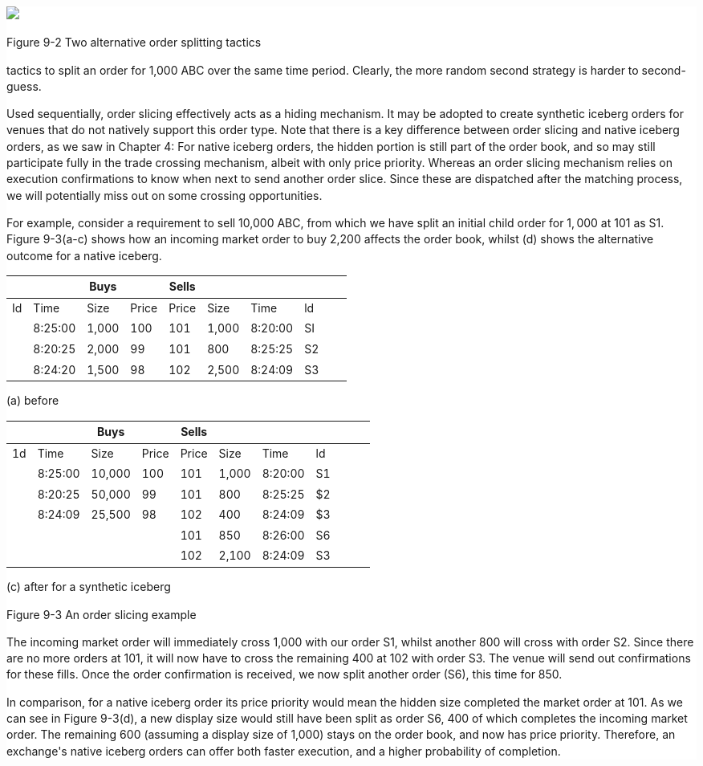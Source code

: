 ![](_page_2_Figure_9.jpeg)

Figure 9-2 Two alternative order splitting tactics

tactics to split an order for 1,000 ABC over the same time period. Clearly, the more random second strategy is harder to second-guess.

Used sequentially, order slicing effectively acts as a hiding mechanism. It may be adopted to create synthetic iceberg orders for venues that do not natively support this order type. Note that there is a key difference between order slicing and native iceberg orders, as we saw in Chapter 4: For native iceberg orders, the hidden portion is still part of the order book, and so may still participate fully in the trade crossing mechanism, albeit with only price priority. Whereas an order slicing mechanism relies on execution confirmations to know when next to send another order slice. Since these are dispatched after the matching process, we will potentially miss out on some crossing opportunities.

For example, consider a requirement to sell 10,000 ABC, from which we have split an initial child order for  $1,000$  at 101 as S1. Figure 9-3(a-c) shows how an incoming market order to buy 2,200 affects the order book, whilst (d) shows the alternative outcome for a native iceberg.

|             |         | Buys  |       | Sells |       |         |    |  |  |
|-------------|---------|-------|-------|-------|-------|---------|----|--|--|
| $\text{Id}$ | Time    | Size  | Price | Price | Size  | Time    | ld |  |  |
|             | 8:25:00 | 1,000 | 100   | 101   | 1,000 | 8:20:00 | SI |  |  |
|             | 8:20:25 | 2,000 | 99    | 101   | 800   | 8:25:25 | S2 |  |  |
|             | 8:24:20 | 1,500 | 98    | 102   | 2,500 | 8:24:09 | S3 |  |  |

(a) before

|    |         | Buys   |       | Sells |       |         |     |  |  |  |
|----|---------|--------|-------|-------|-------|---------|-----|--|--|--|
| 1d | Time    | Size   | Price | Price | Size  | Time    | ld  |  |  |  |
|    | 8:25:00 | 10,000 | 100   | 101   | 1,000 | 8:20:00 | S1  |  |  |  |
|    | 8:20:25 | 50,000 | 99    | 101   | 800   | 8:25:25 | \$2 |  |  |  |
|    | 8:24:09 | 25,500 | 98    | 102   | 400   | 8:24:09 | \$3 |  |  |  |
|    |         |        |       | 101   | 850   | 8:26:00 | S6  |  |  |  |
|    |         |        |       | 102   | 2,100 | 8:24:09 | S3  |  |  |  |

(c) after for a synthetic iceberg

Figure 9-3 An order slicing example

The incoming market order will immediately cross 1,000 with our order S1, whilst another 800 will cross with order S2. Since there are no more orders at 101, it will now have to cross the remaining 400 at 102 with order S3. The venue will send out confirmations for these fills. Once the order confirmation is received, we now split another order (S6), this time for 850.

In comparison, for a native iceberg order its price priority would mean the hidden size completed the market order at 101. As we can see in Figure 9-3(d), a new display size would still have been split as order S6, 400 of which completes the incoming market order. The remaining 600 (assuming a display size of 1,000) stays on the order book, and now has price priority. Therefore, an exchange's native iceberg orders can offer both faster execution, and a higher probability of completion.
